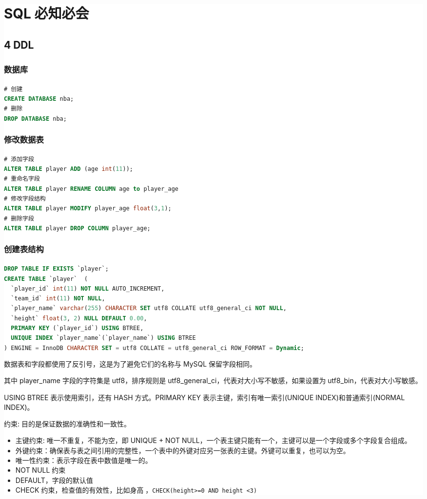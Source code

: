 # SQL 必知必会

## 4 DDL

### 数据库

```sql
# 创建
CREATE DATABASE nba;
# 删除
DROP DATABASE nba;
```

### 修改数据表

```sql
# 添加字段
ALTER TABLE player ADD (age int(11));
# 重命名字段
ALTER TABLE player RENAME COLUMN age to player_age
# 修改字段结构
ALTER TABLE player MODIFY player_age float(3,1);
# 删除字段
ALTER TABLE player DROP COLUMN player_age;
```

### 创建表结构

```sql
DROP TABLE IF EXISTS `player`;
CREATE TABLE `player`  (
  `player_id` int(11) NOT NULL AUTO_INCREMENT,
  `team_id` int(11) NOT NULL,
  `player_name` varchar(255) CHARACTER SET utf8 COLLATE utf8_general_ci NOT NULL,
  `height` float(3, 2) NULL DEFAULT 0.00,
  PRIMARY KEY (`player_id`) USING BTREE,
  UNIQUE INDEX `player_name`(`player_name`) USING BTREE
) ENGINE = InnoDB CHARACTER SET = utf8 COLLATE = utf8_general_ci ROW_FORMAT = Dynamic;
```

数据表和字段都使用了反引号，这是为了避免它们的名称与 MySQL 保留字段相同。

其中 player_name 字段的字符集是 utf8，排序规则是 utf8_general_ci，代表对大小写不敏感，如果设置为 utf8_bin，代表对大小写敏感。

USING BTREE 表示使用索引，还有 HASH 方式。PRIMARY KEY 表示主键，索引有唯一索引(UNIQUE INDEX)和普通索引(NORMAL INDEX)。

约束: 目的是保证数据的准确性和一致性。

-   主键约束: 唯一不重复，不能为空，即 UNIQUE + NOT NULL，一个表主键只能有一个，主键可以是一个字段或多个字段复合组成。
-   外键约束：确保表与表之间引用的完整性，一个表中的外键对应另一张表的主键。外键可以重复，也可以为空。
-   唯一性约束：表示字段在表中数值是唯一的。
-   NOT NULL 约束
-   DEFAULT，字段的默认值
-   CHECK 约束，检查值的有效性，比如身高 ，`CHECK(height>=0 AND height <3)`
